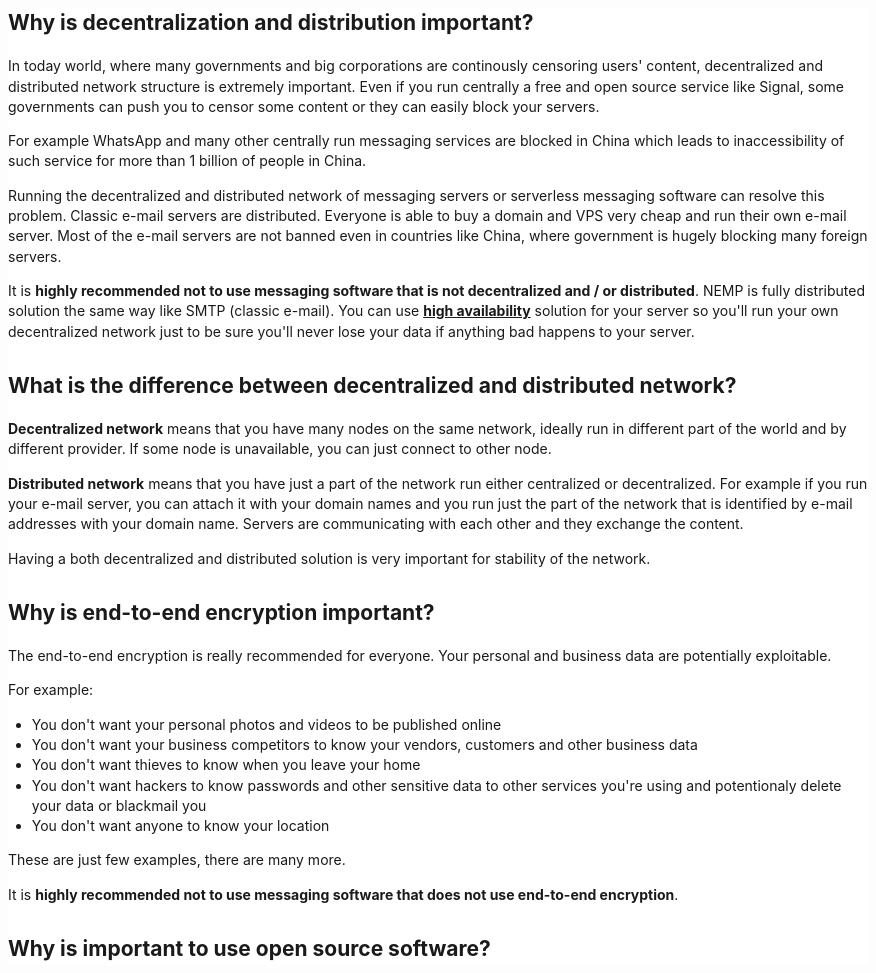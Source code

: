 ## Why is decentralization and distribution important?

In today world, where many governments and big corporations are continously censoring users' content, decentralized and distributed network structure is extremely important. Even if you run centrally a free and open source service like Signal, some governments can push you to censor some content or they can easily block your servers.

For example WhatsApp and many other centrally run messaging services are blocked in China which leads to inaccessibility of such service for more than 1 billion of people in China.

Running the decentralized and distributed network of messaging servers or serverless messaging software can resolve this problem. Classic e-mail servers are distributed. Everyone is able to buy a domain and VPS very cheap and run their own e-mail server. Most of the e-mail servers are not banned even in countries like China, where government is hugely blocking many foreign servers.

It is **highly recommended not to use messaging software that is not decentralized and / or distributed**. NEMP is fully distributed solution the same way like SMTP (classic e-mail). You can use [**high availability**](https://en.wikipedia.org/wiki/High-availability_cluster) solution for your server so you'll run your own decentralized network just to be sure you'll never lose your data if anything bad happens to your server.

## What is the difference between decentralized and distributed network?

**Decentralized network** means that you have many nodes on the same network, ideally run in different part of the world and by different provider. If some node is unavailable, you can just connect to other node.

**Distributed network** means that you have just a part of the network run either centralized or decentralized. For example if you run your e-mail server, you can attach it with your domain names and you run just the part of the network that is identified by e-mail addresses with your domain name. Servers are communicating with each other and they exchange the content.

Having a both decentralized and distributed solution is very important for stability of the network.

## Why is end-to-end encryption important?

The end-to-end encryption is really recommended for everyone. Your personal and business data are potentially exploitable.

For example:

- You don't want your personal photos and videos to be published online
- You don't want your business competitors to know your vendors, customers and other business data
- You don't want thieves to know when you leave your home
- You don't want hackers to know passwords and other sensitive data to other services you're using and potentionaly delete your data or blackmail you
- You don't want anyone to know your location

These are just few examples, there are many more.

It is **highly recommended not to use messaging software that does not use end-to-end encryption**.

## Why is important to use open source software?
